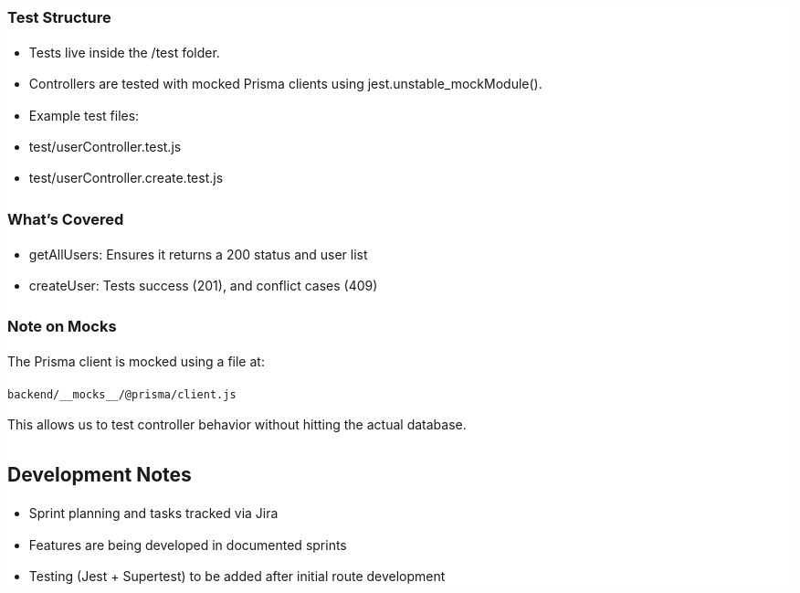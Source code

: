 ### Test Structure

- Tests live inside the /test folder.

- Controllers are tested with mocked Prisma clients using jest.unstable_mockModule().

- Example test files:

- test/userController.test.js

- test/userController.create.test.js

### What’s Covered

- getAllUsers: Ensures it returns a 200 status and user list

- createUser: Tests success (201), and conflict cases (409)

### Note on Mocks

The Prisma client is mocked using a file at:

```bash
backend/__mocks__/@prisma/client.js
```

This allows us to test controller behavior without hitting the actual database.

## Development Notes

- Sprint planning and tasks tracked via Jira

- Features are being developed in documented sprints

- Testing (Jest + Supertest) to be added after initial route development
